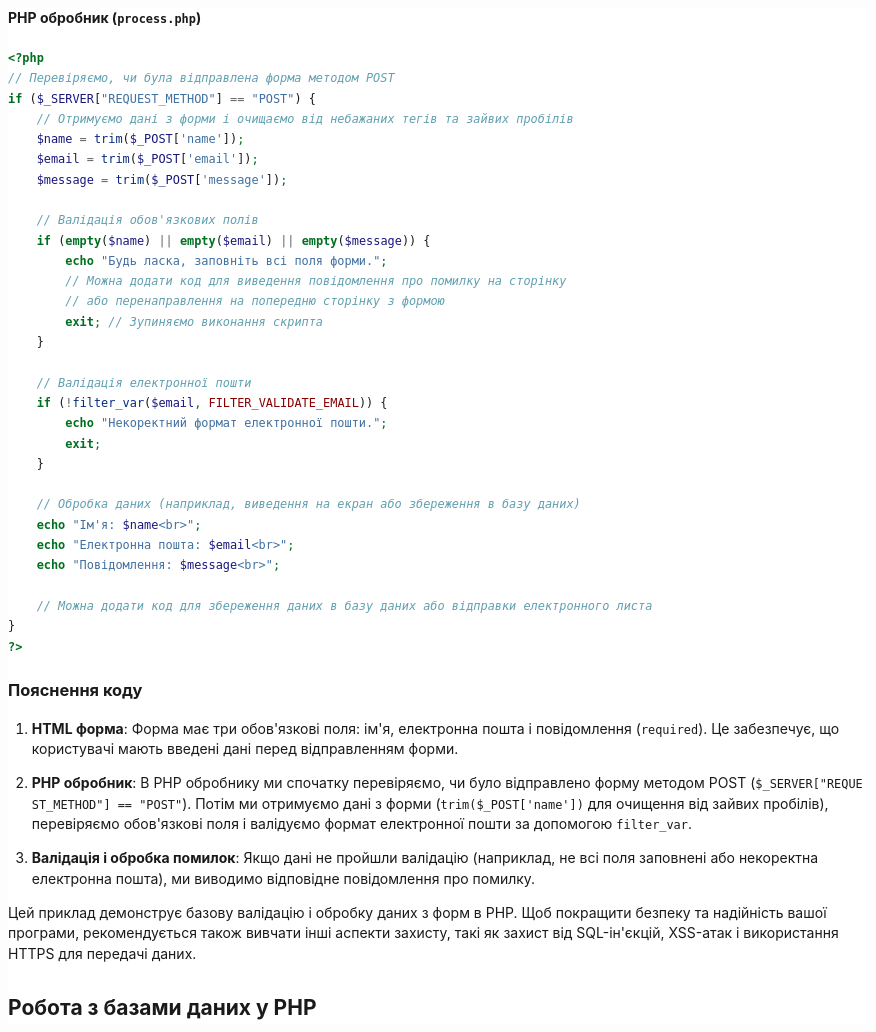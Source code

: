 #### PHP обробник (`process.php`)

```php
<?php
// Перевіряємо, чи була відправлена форма методом POST
if ($_SERVER["REQUEST_METHOD"] == "POST") {
    // Отримуємо дані з форми і очищаємо від небажаних тегів та зайвих пробілів
    $name = trim($_POST['name']);
    $email = trim($_POST['email']);
    $message = trim($_POST['message']);
    
    // Валідація обов'язкових полів
    if (empty($name) || empty($email) || empty($message)) {
        echo "Будь ласка, заповніть всі поля форми.";
        // Можна додати код для виведення повідомлення про помилку на сторінку
        // або перенаправлення на попередню сторінку з формою
        exit; // Зупиняємо виконання скрипта
    }
    
    // Валідація електронної пошти
    if (!filter_var($email, FILTER_VALIDATE_EMAIL)) {
        echo "Некоректний формат електронної пошти.";
        exit;
    }
    
    // Обробка даних (наприклад, виведення на екран або збереження в базу даних)
    echo "Ім'я: $name<br>";
    echo "Електронна пошта: $email<br>";
    echo "Повідомлення: $message<br>";
    
    // Можна додати код для збереження даних в базу даних або відправки електронного листа
}
?>
```

### Пояснення коду

1. **HTML форма**: Форма має три обов'язкові поля: ім'я, електронна пошта і повідомлення (`required`). Це забезпечує, що користувачі мають введені дані перед відправленням форми.

2. **PHP обробник**: В PHP обробнику ми спочатку перевіряємо, чи було відправлено форму методом POST (`$_SERVER["REQUEST_METHOD"] == "POST"`). Потім ми отримуємо дані з форми (`trim($_POST['name'])` для очищення від зайвих пробілів), перевіряємо обов'язкові поля і валідуємо формат електронної пошти за допомогою `filter_var`.

3. **Валідація і обробка помилок**: Якщо дані не пройшли валідацію (наприклад, не всі поля заповнені або некоректна електронна пошта), ми виводимо відповідне повідомлення про помилку.

Цей приклад демонструє базову валідацію і обробку даних з форм в PHP. Щоб покращити безпеку та надійність вашої програми, рекомендується також вивчати інші аспекти захисту, такі як захист від SQL-ін'єкцій, XSS-атак і використання HTTPS для передачі даних.

## Робота з базами даних у PHP
